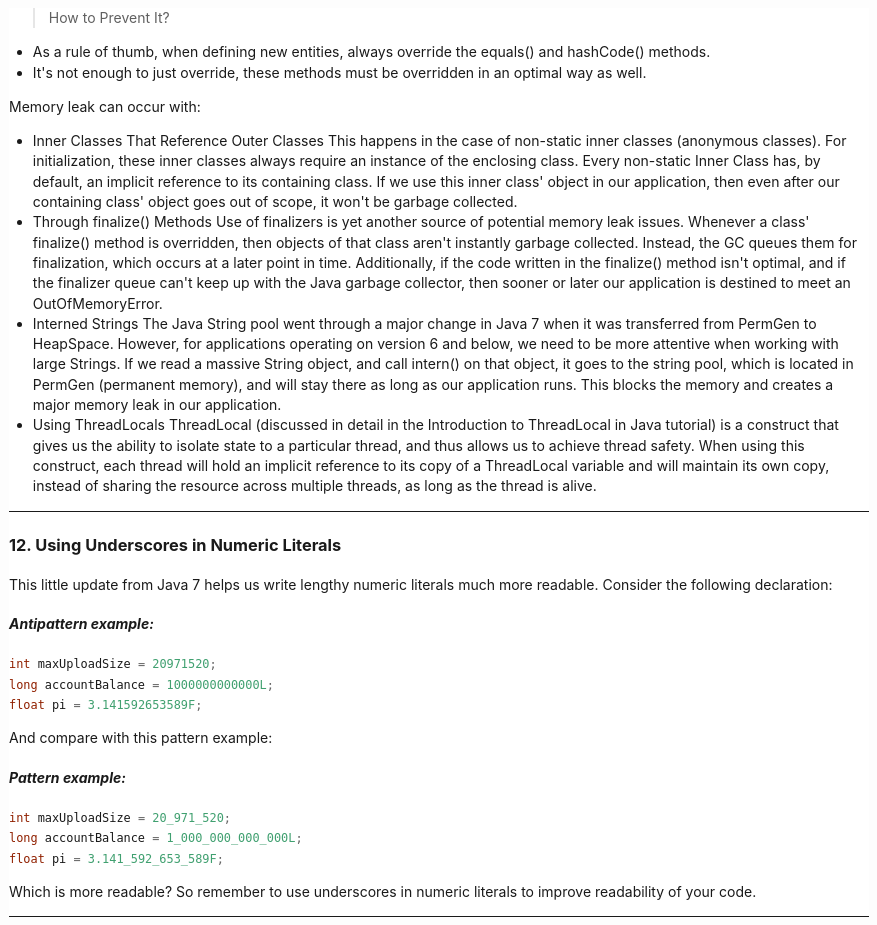 >How to Prevent It?
- As a rule of thumb, when defining new entities, always override the equals() and hashCode() methods.
- It's not enough to just override, these methods must be overridden in an optimal way as well.

Memory leak can occur with:
  - Inner Classes That Reference Outer Classes
    This happens in the case of non-static inner classes (anonymous classes). For initialization, these inner classes always require an instance of the enclosing class.
  Every non-static Inner Class has, by default, an implicit reference to its containing class. If we use this inner class' object in our application, then even after our containing class' object goes out of scope, it won't be garbage collected.
  - Through finalize() Methods
    Use of finalizers is yet another source of potential memory leak issues. Whenever a class' finalize() method is overridden, then objects of that class aren't instantly garbage collected. Instead, the GC queues them for finalization, which occurs at a later point in time.
  Additionally, if the code written in the finalize() method isn't optimal, and if the finalizer queue can't keep up with the Java garbage collector, then sooner or later our application is destined to meet an OutOfMemoryError.
  - Interned Strings
    The Java String pool went through a major change in Java 7 when it was transferred from PermGen to HeapSpace. However, for applications operating on version 6 and below, we need to be more attentive when working with large Strings.
  If we read a massive String object, and call intern() on that object, it goes to the string pool, which is located in PermGen (permanent memory), and will stay there as long as our application runs. This blocks the memory and creates a major memory leak in our application.
  - Using ThreadLocals
    ThreadLocal (discussed in detail in the Introduction to ThreadLocal in Java tutorial) is a construct that gives us the ability to isolate state to a particular thread, and thus allows us to achieve thread safety.
  When using this construct, each thread will hold an implicit reference to its copy of a ThreadLocal variable and will maintain its own copy, instead of sharing the resource across multiple threads, as long as the thread is alive.

___

### **12. Using Underscores in Numeric Literals**
This little update from Java 7 helps us write lengthy numeric literals 
much more readable. Consider the following declaration:

#### _Antipattern example:_
```java
int maxUploadSize = 20971520;
long accountBalance = 1000000000000L;
float pi = 3.141592653589F;
```
And compare with this pattern example:
#### _Pattern example:_
```java
int maxUploadSize = 20_971_520;
long accountBalance = 1_000_000_000_000L;
float pi = 3.141_592_653_589F;
```
Which is more readable?
So remember to use underscores in
numeric literals to improve readability of your code.
____
